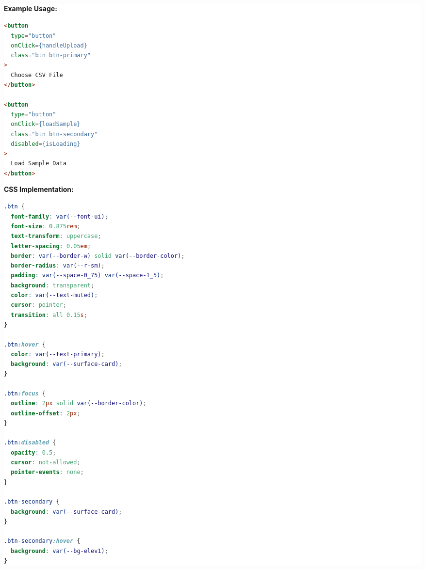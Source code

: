 **Example Usage:**
```html
<button
  type="button"
  onClick={handleUpload}
  class="btn btn-primary"
>
  Choose CSV File
</button>

<button
  type="button"
  onClick={loadSample}
  class="btn btn-secondary"
  disabled={isLoading}
>
  Load Sample Data
</button>
```

**CSS Implementation:**
```css
.btn {
  font-family: var(--font-ui);
  font-size: 0.875rem;
  text-transform: uppercase;
  letter-spacing: 0.05em;
  border: var(--border-w) solid var(--border-color);
  border-radius: var(--r-sm);
  padding: var(--space-0_75) var(--space-1_5);
  background: transparent;
  color: var(--text-muted);
  cursor: pointer;
  transition: all 0.15s;
}

.btn:hover {
  color: var(--text-primary);
  background: var(--surface-card);
}

.btn:focus {
  outline: 2px solid var(--border-color);
  outline-offset: 2px;
}

.btn:disabled {
  opacity: 0.5;
  cursor: not-allowed;
  pointer-events: none;
}

.btn-secondary {
  background: var(--surface-card);
}

.btn-secondary:hover {
  background: var(--bg-elev1);
}
```
